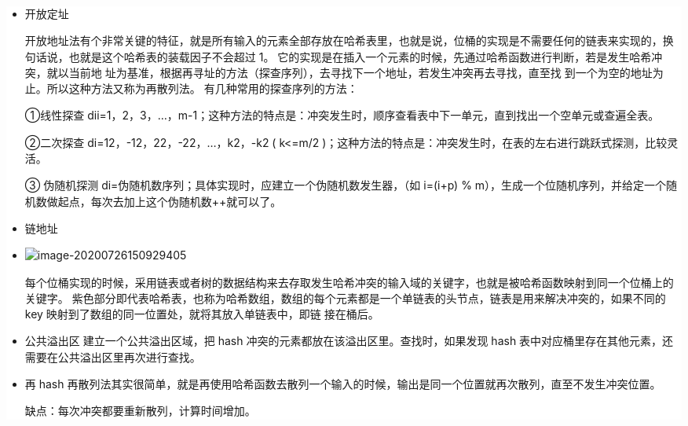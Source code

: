 * 开放定址 

  开放地址法有个非常关键的特征，就是所有输入的元素全部存放在哈希表里，也就是说，位桶的实现是不需要任何的链表来实现的，换句话说，也就是这个哈希表的装载因子不会超过 1。 它的实现是在插入一个元素的时候，先通过哈希函数进行判断，若是发生哈希冲突，就以当前地 址为基准，根据再寻址的方法（探查序列），去寻找下一个地址，若发生冲突再去寻找，直至找 到一个为空的地址为止。所以这种方法又称为再散列法。
  有几种常用的探查序列的方法：

  ①线性探查 dii=1，2，3，…，m-1；这种方法的特点是：冲突发生时，顺序查看表中下一单元，直到找出一个空单元或查遍全表。 

  ②二次探查 di=12，-12，22，-22，…，k2，-k2 ( k<=m/2 )；这种方法的特点是：冲突发生时，在表的左右进行跳跃式探测，比较灵活。 

  ③ 伪随机探测 di=伪随机数序列；具体实现时，应建立一个伪随机数发生器，（如 i=(i+p) % m），生成一个位随机序列，并给定一个随机数做起点，每次去加上这个伪随机数++就可以了。 

* 链地址 

* ![image-20200726150929405](E:\Notes\MarkDown\计算机课程学习\imgs\C++面试_数据结构与算法_1.jpg)

  每个位桶实现的时候，采用链表或者树的数据结构来去存取发生哈希冲突的输入域的关键字，也就是被哈希函数映射到同一个位桶上的关键字。 紫色部分即代表哈希表，也称为哈希数组，数组的每个元素都是一个单链表的头节点，链表是用来解决冲突的，如果不同的 key 映射到了数组的同一位置处，就将其放入单链表中，即链 接在桶后。

* 公共溢出区 建立一个公共溢出区域，把 hash 冲突的元素都放在该溢出区里。查找时，如果发现 hash
  表中对应桶里存在其他元素，还需要在公共溢出区里再次进行查找。 

* 再 hash 再散列法其实很简单，就是再使用哈希函数去散列一个输入的时候，输出是同一个位置就再次散列，直至不发生冲突位置。 

  缺点：每次冲突都要重新散列，计算时间增加。
